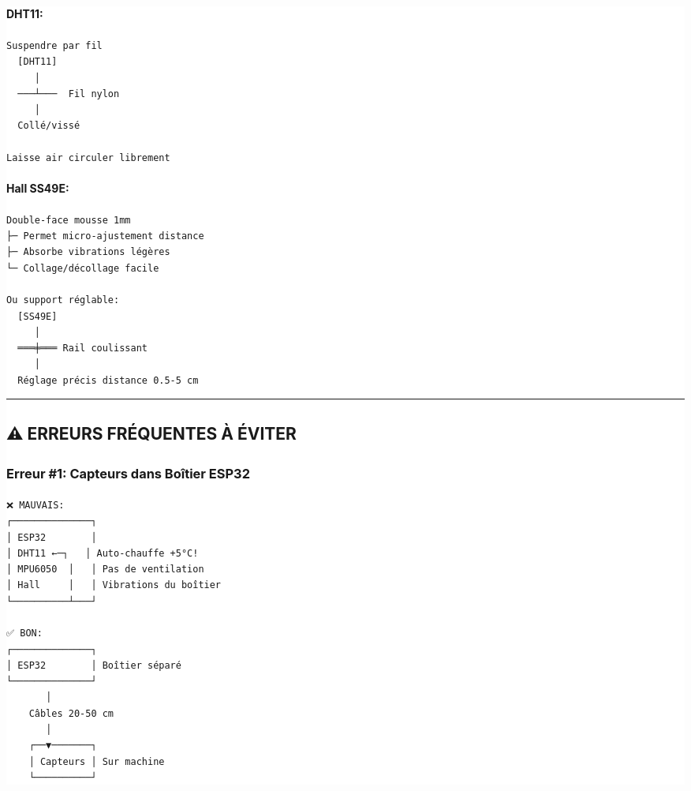 #### **DHT11:**
```
Suspendre par fil
  [DHT11]
     │
  ───┴───  Fil nylon
     │
  Collé/vissé
  
Laisse air circuler librement
```

#### **Hall SS49E:**
```
Double-face mousse 1mm
├─ Permet micro-ajustement distance
├─ Absorbe vibrations légères
└─ Collage/décollage facile

Ou support réglable:
  [SS49E]
     │
  ═══╪═══ Rail coulissant
     │
  Réglage précis distance 0.5-5 cm
```

---

## ⚠️ **ERREURS FRÉQUENTES À ÉVITER**

### **Erreur #1: Capteurs dans Boîtier ESP32**
```
❌ MAUVAIS:
┌──────────────┐
│ ESP32        │
│ DHT11 ←─┐   │ Auto-chauffe +5°C!
│ MPU6050  │   │ Pas de ventilation
│ Hall     │   │ Vibrations du boîtier
└──────────┴───┘

✅ BON:
┌──────────────┐
│ ESP32        │ Boîtier séparé
└──────────────┘
       │
    Câbles 20-50 cm
       │
    ┌──▼───────┐
    │ Capteurs │ Sur machine
    └──────────┘
```
